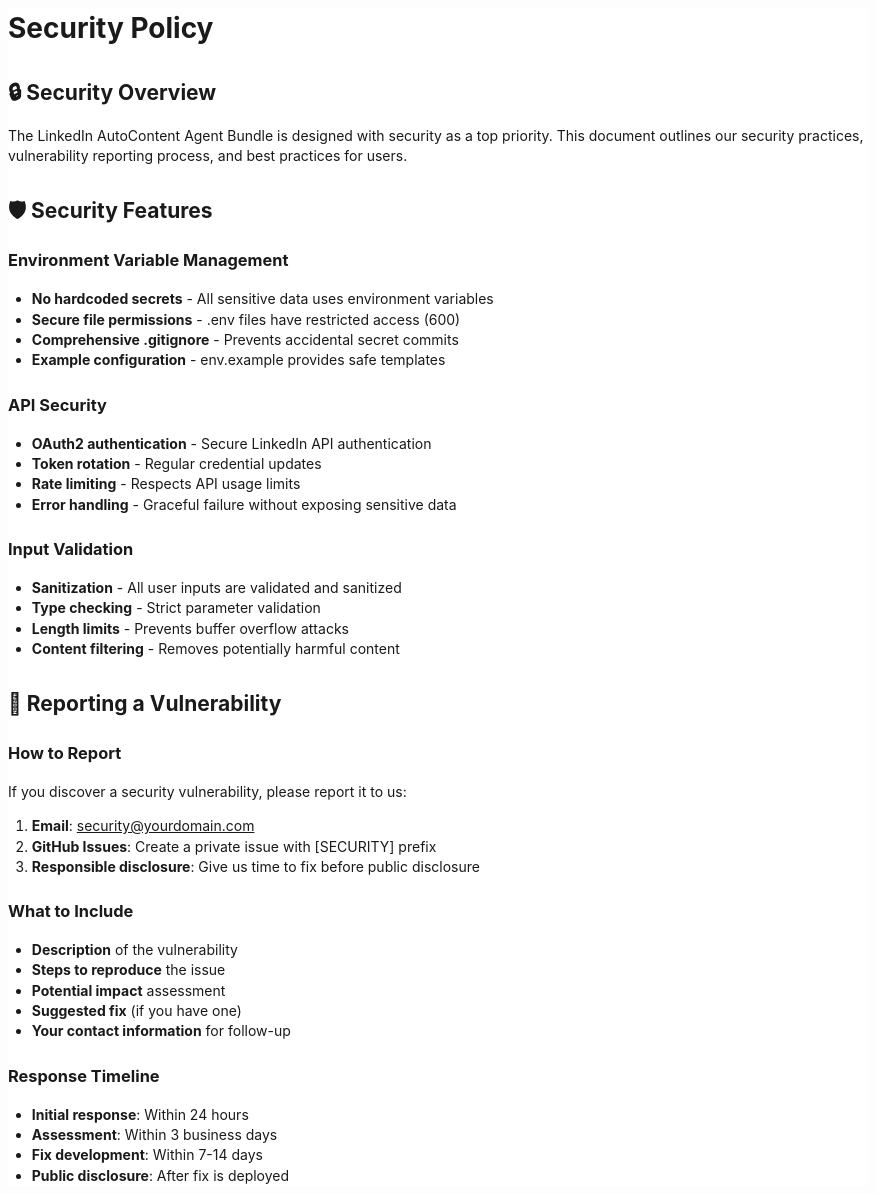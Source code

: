 # Security Policy

## 🔒 Security Overview

The LinkedIn AutoContent Agent Bundle is designed with security as a top priority. This document outlines our security practices, vulnerability reporting process, and best practices for users.

## 🛡️ Security Features

### Environment Variable Management
- **No hardcoded secrets** - All sensitive data uses environment variables
- **Secure file permissions** - .env files have restricted access (600)
- **Comprehensive .gitignore** - Prevents accidental secret commits
- **Example configuration** - env.example provides safe templates

### API Security
- **OAuth2 authentication** - Secure LinkedIn API authentication
- **Token rotation** - Regular credential updates
- **Rate limiting** - Respects API usage limits
- **Error handling** - Graceful failure without exposing sensitive data

### Input Validation
- **Sanitization** - All user inputs are validated and sanitized
- **Type checking** - Strict parameter validation
- **Length limits** - Prevents buffer overflow attacks
- **Content filtering** - Removes potentially harmful content

## 🚨 Reporting a Vulnerability

### How to Report

If you discover a security vulnerability, please report it to us:

1. **Email**: security@yourdomain.com
2. **GitHub Issues**: Create a private issue with [SECURITY] prefix
3. **Responsible disclosure**: Give us time to fix before public disclosure

### What to Include

- **Description** of the vulnerability
- **Steps to reproduce** the issue
- **Potential impact** assessment
- **Suggested fix** (if you have one)
- **Your contact information** for follow-up

### Response Timeline

- **Initial response**: Within 24 hours
- **Assessment**: Within 3 business days
- **Fix development**: Within 7-14 days
- **Public disclosure**: After fix is deployed
